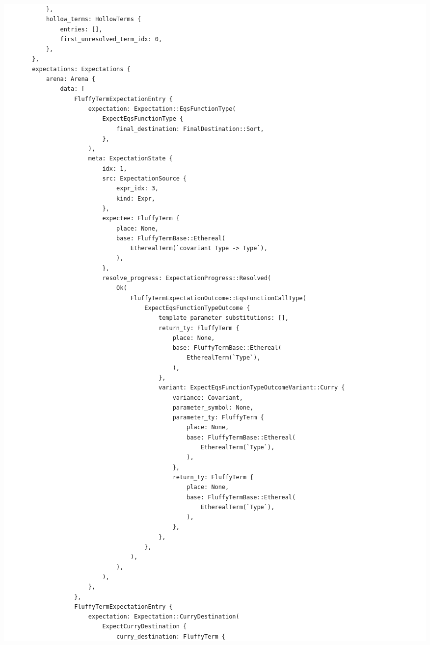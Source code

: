                 },
                hollow_terms: HollowTerms {
                    entries: [],
                    first_unresolved_term_idx: 0,
                },
            },
            expectations: Expectations {
                arena: Arena {
                    data: [
                        FluffyTermExpectationEntry {
                            expectation: Expectation::EqsFunctionType(
                                ExpectEqsFunctionType {
                                    final_destination: FinalDestination::Sort,
                                },
                            ),
                            meta: ExpectationState {
                                idx: 1,
                                src: ExpectationSource {
                                    expr_idx: 3,
                                    kind: Expr,
                                },
                                expectee: FluffyTerm {
                                    place: None,
                                    base: FluffyTermBase::Ethereal(
                                        EtherealTerm(`covariant Type -> Type`),
                                    ),
                                },
                                resolve_progress: ExpectationProgress::Resolved(
                                    Ok(
                                        FluffyTermExpectationOutcome::EqsFunctionCallType(
                                            ExpectEqsFunctionTypeOutcome {
                                                template_parameter_substitutions: [],
                                                return_ty: FluffyTerm {
                                                    place: None,
                                                    base: FluffyTermBase::Ethereal(
                                                        EtherealTerm(`Type`),
                                                    ),
                                                },
                                                variant: ExpectEqsFunctionTypeOutcomeVariant::Curry {
                                                    variance: Covariant,
                                                    parameter_symbol: None,
                                                    parameter_ty: FluffyTerm {
                                                        place: None,
                                                        base: FluffyTermBase::Ethereal(
                                                            EtherealTerm(`Type`),
                                                        ),
                                                    },
                                                    return_ty: FluffyTerm {
                                                        place: None,
                                                        base: FluffyTermBase::Ethereal(
                                                            EtherealTerm(`Type`),
                                                        ),
                                                    },
                                                },
                                            },
                                        ),
                                    ),
                                ),
                            },
                        },
                        FluffyTermExpectationEntry {
                            expectation: Expectation::CurryDestination(
                                ExpectCurryDestination {
                                    curry_destination: FluffyTerm {